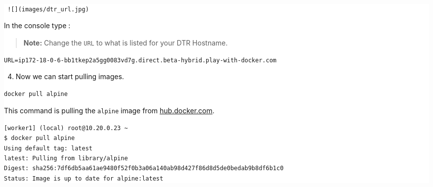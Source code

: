      ![](images/dtr_url.jpg)

  In the console type :
  >**Note:** Change the `URL` to what is listed for your DTR Hostname.

  ```
  URL=ip172-18-0-6-bb1tkep2a5gg0083vd7g.direct.beta-hybrid.play-with-docker.com
  ```

4. Now we can start pulling images.

  ```
  docker pull alpine
  ```
  This command is pulling the `alpine` image from [hub.docker.com](https://hub.docker.com).

  ```
  [worker1] (local) root@10.20.0.23 ~
  $ docker pull alpine
  Using default tag: latest
  latest: Pulling from library/alpine
  Digest: sha256:7df6db5aa61ae9480f52f0b3a06a140ab98d427f86d8d5de0bedab9b8df6b1c0
  Status: Image is up to date for alpine:latest
 ```
